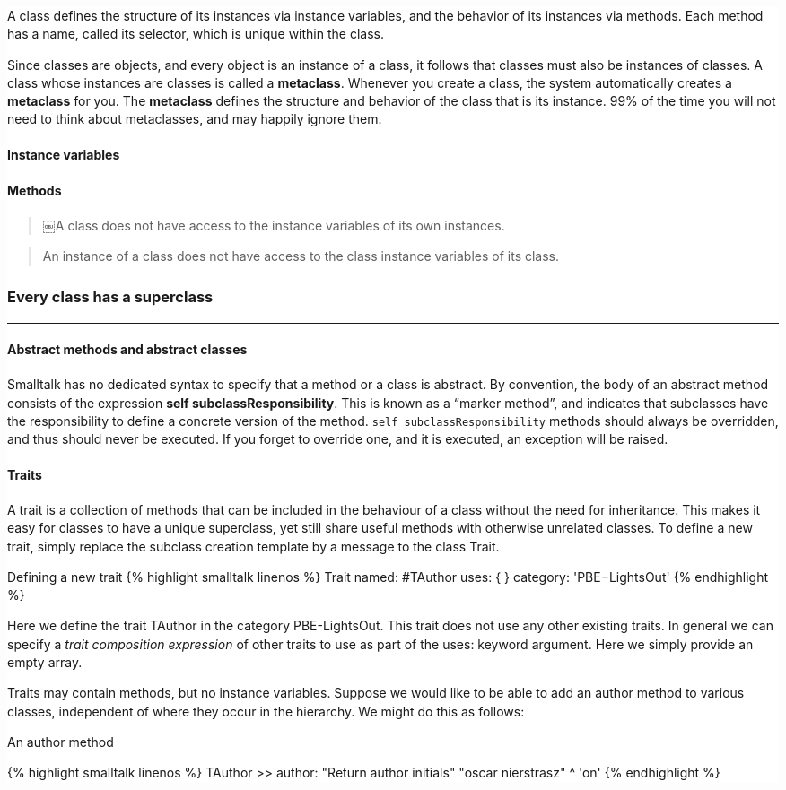 A class defines the structure of its instances via instance variables, and the behavior of its instances via methods. Each method has a name, called its selector, which is unique within the class.

Since classes are objects, and every object is an instance of a class, it follows that classes must also be instances of classes. A class whose instances are classes is called a **metaclass**. Whenever you create a class, the system automatically creates a **metaclass** for you. The **metaclass** defines the structure and behavior of the class that is its instance. 99% of the time you will not need to think about metaclasses, and may happily ignore them.

#### Instance variables

#### Methods

> ￼A class does not have access to the instance variables of its own instances.

> An instance of a class does not have access to the class instance variables of its class.

### Every class has a superclass
---

#### Abstract methods and abstract classes

Smalltalk has no dedicated syntax to specify that a method or a class is abstract. By convention, the body of an abstract method consists of the expression **self subclassResponsibility**. This is known as a “marker method”, and indicates that subclasses have the responsibility to define a concrete version of the method. `self subclassResponsibility` methods should always be overridden, and thus should never be executed. If you forget to override one, and it is executed, an exception will be raised.

#### Traits
A trait is a collection of methods that can be included in the behaviour of a class without the need for inheritance. This makes it easy for classes to have a unique superclass, yet still share useful methods with otherwise unrelated classes.
To define a new trait, simply replace the subclass creation template by a message to the class Trait.

Defining a new trait
{% highlight smalltalk linenos %}
Trait named: #TAuthor
    uses: { }
    category: 'PBE−LightsOut'
{% endhighlight %}

Here we define the trait TAuthor in the category PBE-LightsOut. This trait does not use any other existing traits. In general we can specify a *trait composition expression* of other traits to use as part of the uses: keyword argument. Here we simply provide an empty array.

Traits may contain methods, but no instance variables. Suppose we would like to be able to add an author method to various classes, independent of where they occur in the hierarchy. We might do this as follows:

An author method

{% highlight smalltalk linenos %}
TAuthor >> author:
    "Return author initials"
    "oscar nierstrasz"
    ^ 'on'
{% endhighlight %}

